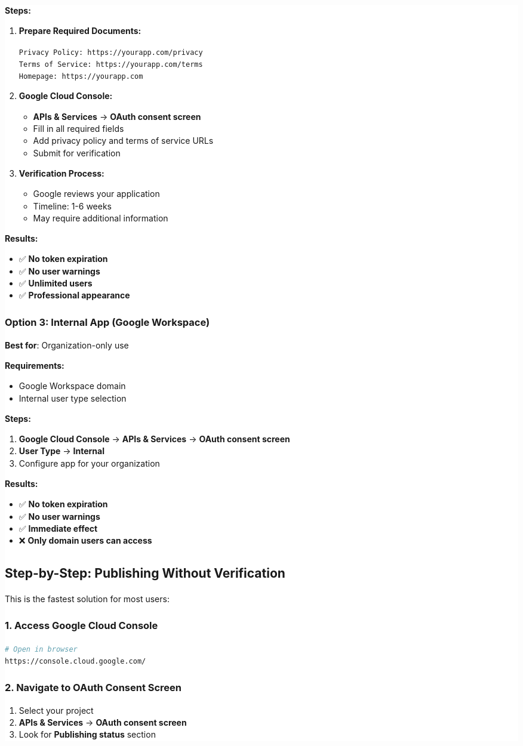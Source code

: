 **Steps:**
1. **Prepare Required Documents:**
   ```
   Privacy Policy: https://yourapp.com/privacy
   Terms of Service: https://yourapp.com/terms  
   Homepage: https://yourapp.com
   ```

2. **Google Cloud Console:**
   - **APIs & Services** → **OAuth consent screen**
   - Fill in all required fields
   - Add privacy policy and terms of service URLs
   - Submit for verification

3. **Verification Process:**
   - Google reviews your application
   - Timeline: 1-6 weeks
   - May require additional information

**Results:**
- ✅ **No token expiration**
- ✅ **No user warnings**
- ✅ **Unlimited users**
- ✅ **Professional appearance**

### Option 3: Internal App (Google Workspace)

**Best for**: Organization-only use

**Requirements:**
- Google Workspace domain
- Internal user type selection

**Steps:**
1. **Google Cloud Console** → **APIs & Services** → **OAuth consent screen**
2. **User Type** → **Internal**
3. Configure app for your organization

**Results:**
- ✅ **No token expiration**
- ✅ **No user warnings**
- ✅ **Immediate effect**
- ❌ **Only domain users can access**

## Step-by-Step: Publishing Without Verification

This is the fastest solution for most users:

### 1. Access Google Cloud Console
```bash
# Open in browser
https://console.cloud.google.com/
```

### 2. Navigate to OAuth Consent Screen
1. Select your project
2. **APIs & Services** → **OAuth consent screen**
3. Look for **Publishing status** section
